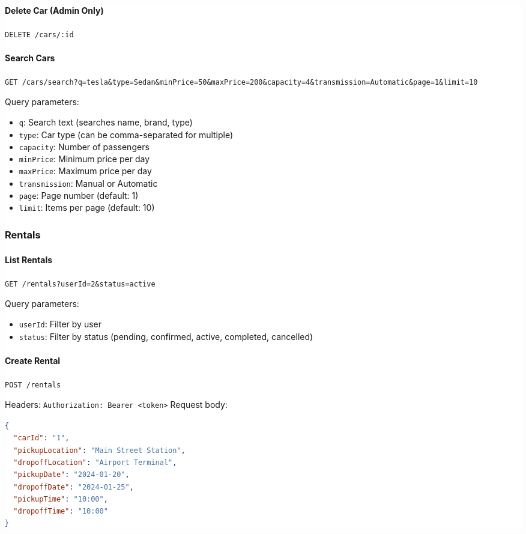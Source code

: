 #### Delete Car (Admin Only)

```
DELETE /cars/:id
```

#### Search Cars

```
GET /cars/search?q=tesla&type=Sedan&minPrice=50&maxPrice=200&capacity=4&transmission=Automatic&page=1&limit=10
```

Query parameters:

- `q`: Search text (searches name, brand, type)
- `type`: Car type (can be comma-separated for multiple)
- `capacity`: Number of passengers
- `minPrice`: Minimum price per day
- `maxPrice`: Maximum price per day
- `transmission`: Manual or Automatic
- `page`: Page number (default: 1)
- `limit`: Items per page (default: 10)

### Rentals

#### List Rentals

```
GET /rentals?userId=2&status=active
```

Query parameters:

- `userId`: Filter by user
- `status`: Filter by status (pending, confirmed, active, completed, cancelled)

#### Create Rental

```
POST /rentals
```

Headers: `Authorization: Bearer <token>`
Request body:

```json
{
  "carId": "1",
  "pickupLocation": "Main Street Station",
  "dropoffLocation": "Airport Terminal",
  "pickupDate": "2024-01-20",
  "dropoffDate": "2024-01-25",
  "pickupTime": "10:00",
  "dropoffTime": "10:00"
}
```
